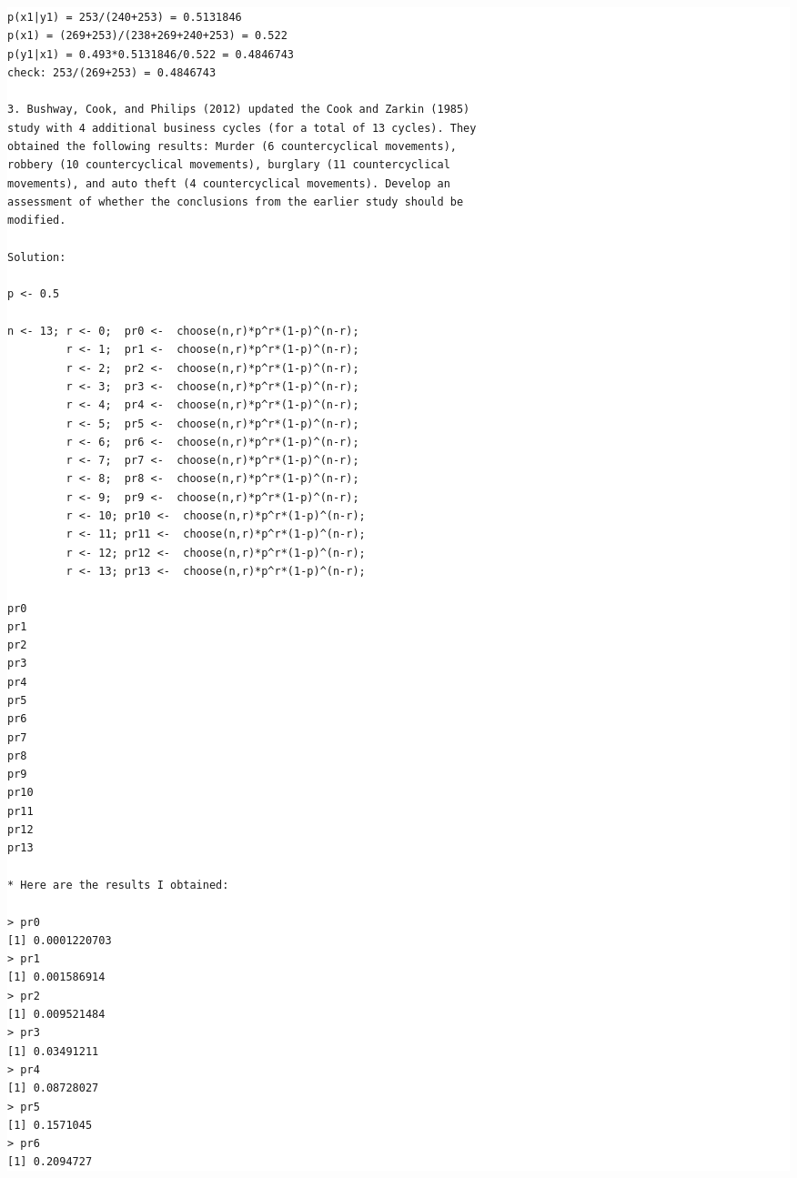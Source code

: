 ```rout
p(x1|y1) = 253/(240+253) = 0.5131846
p(x1) = (269+253)/(238+269+240+253) = 0.522
p(y1|x1) = 0.493*0.5131846/0.522 = 0.4846743
check: 253/(269+253) = 0.4846743

3. Bushway, Cook, and Philips (2012) updated the Cook and Zarkin (1985) 
study with 4 additional business cycles (for a total of 13 cycles). They 
obtained the following results: Murder (6 countercyclical movements), 
robbery (10 countercyclical movements), burglary (11 countercyclical 
movements), and auto theft (4 countercyclical movements). Develop an 
assessment of whether the conclusions from the earlier study should be 
modified.

Solution:

p <- 0.5

n <- 13; r <- 0;  pr0 <-  choose(n,r)*p^r*(1-p)^(n-r);
         r <- 1;  pr1 <-  choose(n,r)*p^r*(1-p)^(n-r);
         r <- 2;  pr2 <-  choose(n,r)*p^r*(1-p)^(n-r);
         r <- 3;  pr3 <-  choose(n,r)*p^r*(1-p)^(n-r);
         r <- 4;  pr4 <-  choose(n,r)*p^r*(1-p)^(n-r);
         r <- 5;  pr5 <-  choose(n,r)*p^r*(1-p)^(n-r);
         r <- 6;  pr6 <-  choose(n,r)*p^r*(1-p)^(n-r);
         r <- 7;  pr7 <-  choose(n,r)*p^r*(1-p)^(n-r);
         r <- 8;  pr8 <-  choose(n,r)*p^r*(1-p)^(n-r);
         r <- 9;  pr9 <-  choose(n,r)*p^r*(1-p)^(n-r);
         r <- 10; pr10 <-  choose(n,r)*p^r*(1-p)^(n-r);
         r <- 11; pr11 <-  choose(n,r)*p^r*(1-p)^(n-r);
         r <- 12; pr12 <-  choose(n,r)*p^r*(1-p)^(n-r);
         r <- 13; pr13 <-  choose(n,r)*p^r*(1-p)^(n-r);

pr0
pr1
pr2
pr3
pr4
pr5
pr6
pr7
pr8
pr9
pr10
pr11
pr12
pr13

* Here are the results I obtained:

> pr0
[1] 0.0001220703
> pr1
[1] 0.001586914
> pr2
[1] 0.009521484
> pr3
[1] 0.03491211
> pr4
[1] 0.08728027
> pr5
[1] 0.1571045
> pr6
[1] 0.2094727
```